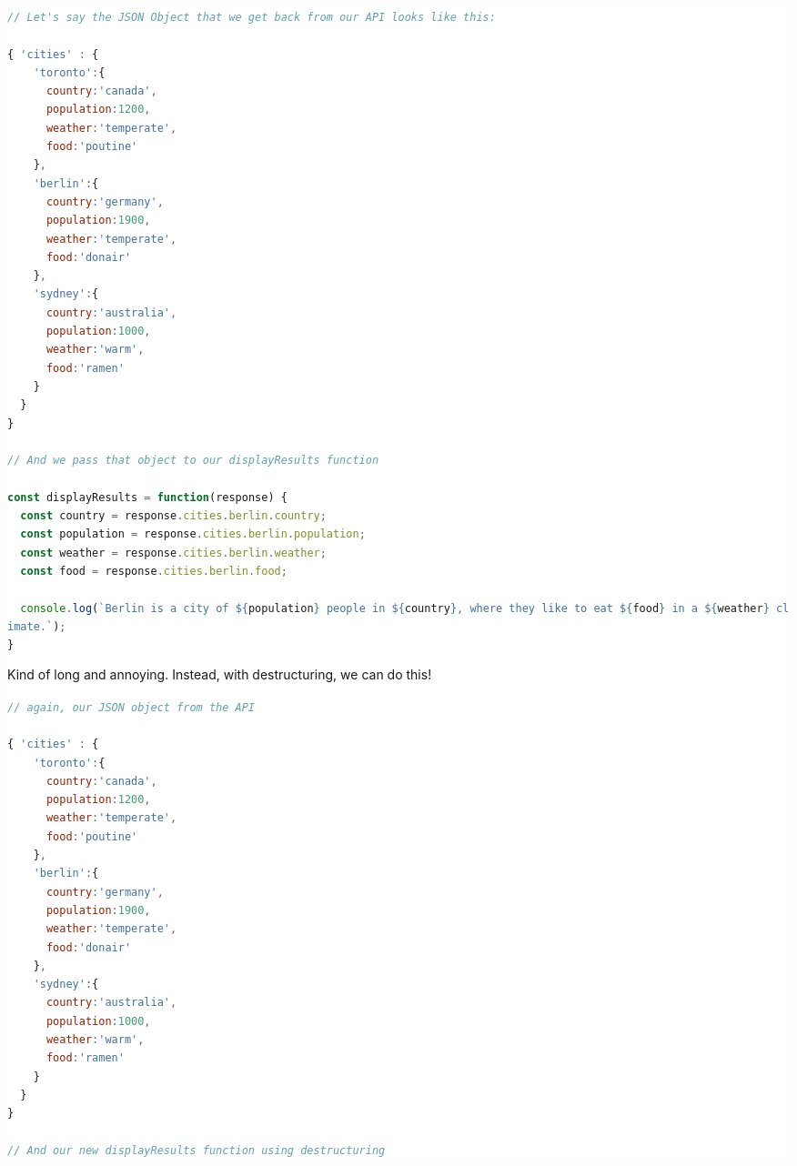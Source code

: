 ```javascript
// Let's say the JSON Object that we get back from our API looks like this:

{ 'cities' : {
    'toronto':{
      country:'canada',
      population:1200,
      weather:'temperate',
      food:'poutine' 
    },
    'berlin':{
      country:'germany',
      population:1900,
      weather:'temperate',
      food:'donair'
    },
    'sydney':{
      country:'australia',
      population:1000,
      weather:'warm',
      food:'ramen'
    }
  }
}

// And we pass that object to our displayResults function

const displayResults = function(response) {
  const country = response.cities.berlin.country;
  const population = response.cities.berlin.population;
  const weather = response.cities.berlin.weather;
  const food = response.cities.berlin.food;

  console.log(`Berlin is a city of ${population} people in ${country}, where they like to eat ${food} in a ${weather} climate.`);  
}
```

Kind of long and annoying. Instead, with destructuring, we can do this!
```javascript
// again, our JSON object from the API

{ 'cities' : {
    'toronto':{
      country:'canada',
      population:1200,
      weather:'temperate',
      food:'poutine' 
    },
    'berlin':{
      country:'germany',
      population:1900,
      weather:'temperate',
      food:'donair'
    },
    'sydney':{
      country:'australia',
      population:1000,
      weather:'warm',
      food:'ramen'
    }
  }
}

// And our new displayResults function using destructuring
```
